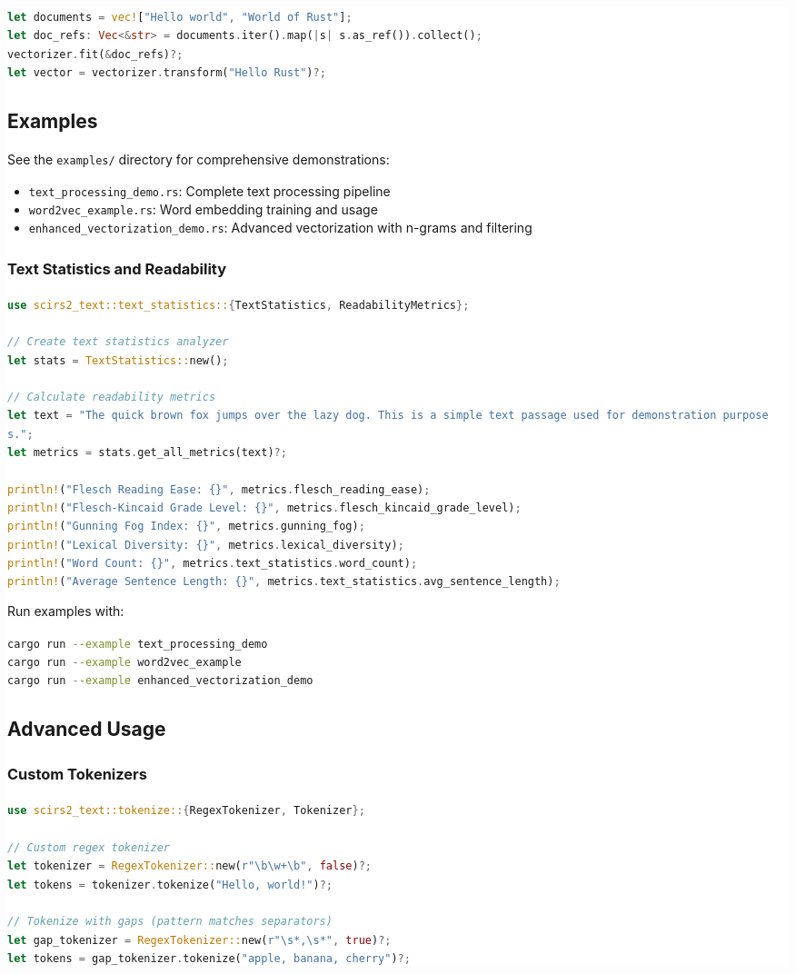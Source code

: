 ```rust
let documents = vec!["Hello world", "World of Rust"];
let doc_refs: Vec<&str> = documents.iter().map(|s| s.as_ref()).collect();
vectorizer.fit(&doc_refs)?;
let vector = vectorizer.transform("Hello Rust")?;
```

## Examples

See the `examples/` directory for comprehensive demonstrations:
- `text_processing_demo.rs`: Complete text processing pipeline
- `word2vec_example.rs`: Word embedding training and usage
- `enhanced_vectorization_demo.rs`: Advanced vectorization with n-grams and filtering

### Text Statistics and Readability

```rust
use scirs2_text::text_statistics::{TextStatistics, ReadabilityMetrics};

// Create text statistics analyzer
let stats = TextStatistics::new();

// Calculate readability metrics
let text = "The quick brown fox jumps over the lazy dog. This is a simple text passage used for demonstration purposes.";
let metrics = stats.get_all_metrics(text)?;

println!("Flesch Reading Ease: {}", metrics.flesch_reading_ease);
println!("Flesch-Kincaid Grade Level: {}", metrics.flesch_kincaid_grade_level);
println!("Gunning Fog Index: {}", metrics.gunning_fog);
println!("Lexical Diversity: {}", metrics.lexical_diversity);
println!("Word Count: {}", metrics.text_statistics.word_count);
println!("Average Sentence Length: {}", metrics.text_statistics.avg_sentence_length);
```

Run examples with:
```bash
cargo run --example text_processing_demo
cargo run --example word2vec_example
cargo run --example enhanced_vectorization_demo
```

## Advanced Usage

### Custom Tokenizers

```rust
use scirs2_text::tokenize::{RegexTokenizer, Tokenizer};

// Custom regex tokenizer
let tokenizer = RegexTokenizer::new(r"\b\w+\b", false)?;
let tokens = tokenizer.tokenize("Hello, world!")?;

// Tokenize with gaps (pattern matches separators)
let gap_tokenizer = RegexTokenizer::new(r"\s*,\s*", true)?;
let tokens = gap_tokenizer.tokenize("apple, banana, cherry")?;
```
